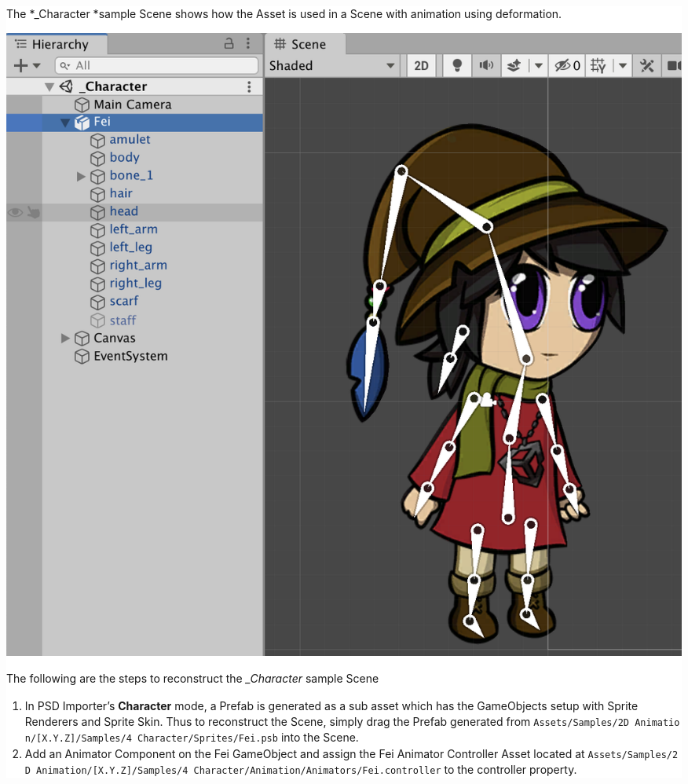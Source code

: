 The *_Character *sample Scene shows how the Asset is used in a Scene with animation using deformation.

![](images/2D-animation-samples-character-rig.png)

The following are the steps to reconstruct the *_Character* sample Scene

1. In PSD Importer’s **Character** mode, a Prefab is generated as a sub asset which has the GameObjects setup with Sprite Renderers and Sprite Skin. Thus to reconstruct the Scene, simply drag the Prefab generated from `Assets/Samples/2D Animation/[X.Y.Z]/Samples/4 Character/Sprites/Fei.psb` into the Scene.
2. Add an Animator Component on the Fei GameObject and assign the Fei Animator Controller Asset located at `Assets/Samples/2D Animation/[X.Y.Z]/Samples/4 Character/Animation/Animators/Fei.controller` to the controller property.
